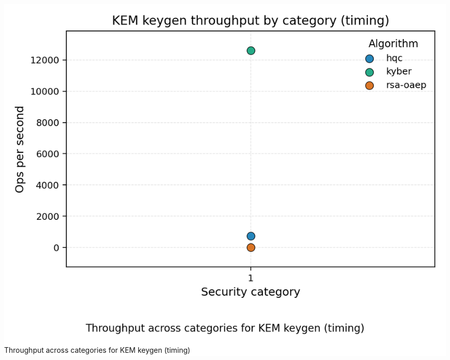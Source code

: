 ![20251007T091128Z/category_1/throughput_timing_kem_keygen.png](20251007T091128Z/category_1/throughput_timing_kem_keygen.png)

Throughput across categories for KEM keygen (timing)
